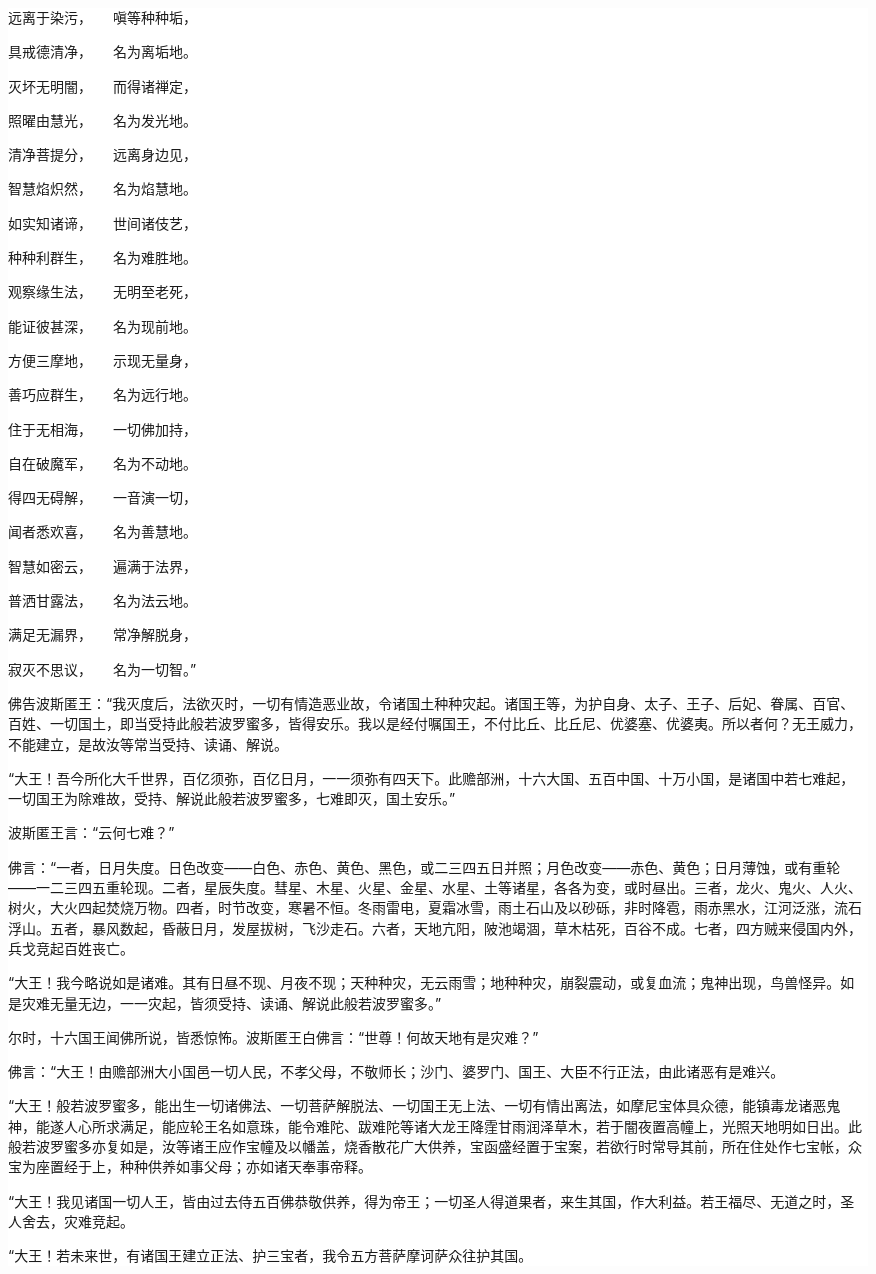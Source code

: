 远离于染污，　　嗔等种种垢，  

具戒德清净，　　名为离垢地。  

灭坏无明闇，　　而得诸禅定，  

照曜由慧光，　　名为发光地。  

清净菩提分，　　远离身边见，  

智慧焰炽然，　　名为焰慧地。  

如实知诸谛，　　世间诸伎艺，  

种种利群生，　　名为难胜地。  

观察缘生法，　　无明至老死，  

能证彼甚深，　　名为现前地。  

方便三摩地，　　示现无量身，  

善巧应群生，　　名为远行地。  

住于无相海，　　一切佛加持，  

自在破魔军，　　名为不动地。  

得四无碍解，　　一音演一切，  

闻者悉欢喜，　　名为善慧地。  

智慧如密云，　　遍满于法界，  

普洒甘露法，　　名为法云地。  

满足无漏界，　　常净解脱身，  

寂灭不思议，　　名为一切智。”  

佛告波斯匿王：“我灭度后，法欲灭时，一切有情造恶业故，令诸国土种种灾起。诸国王等，为护自身、太子、王子、后妃、眷属、百官、百姓、一切国土，即当受持此般若波罗蜜多，皆得安乐。我以是经付嘱国王，不付比丘、比丘尼、优婆塞、优婆夷。所以者何？无王威力，不能建立，是故汝等常当受持、读诵、解说。  

“大王！吾今所化大千世界，百亿须弥，百亿日月，一一须弥有四天下。此赡部洲，十六大国、五百中国、十万小国，是诸国中若七难起，一切国王为除难故，受持、解说此般若波罗蜜多，七难即灭，国土安乐。”  

波斯匿王言：“云何七难？”  

佛言：“一者，日月失度。日色改变——白色、赤色、黄色、黑色，或二三四五日并照；月色改变——赤色、黄色；日月薄蚀，或有重轮——一二三四五重轮现。二者，星辰失度。彗星、木星、火星、金星、水星、土等诸星，各各为变，或时昼出。三者，龙火、鬼火、人火、树火，大火四起焚烧万物。四者，时节改变，寒暑不恒。冬雨雷电，夏霜冰雪，雨土石山及以砂砾，非时降雹，雨赤黑水，江河泛涨，流石浮山。五者，暴风数起，昏蔽日月，发屋拔树，飞沙走石。六者，天地亢阳，陂池竭涸，草木枯死，百谷不成。七者，四方贼来侵国内外，兵戈竞起百姓丧亡。  

“大王！我今略说如是诸难。其有日昼不现、月夜不现；天种种灾，无云雨雪；地种种灾，崩裂震动，或复血流；鬼神出现，鸟兽怪异。如是灾难无量无边，一一灾起，皆须受持、读诵、解说此般若波罗蜜多。”  

尔时，十六国王闻佛所说，皆悉惊怖。波斯匿王白佛言：“世尊！何故天地有是灾难？”  

佛言：“大王！由赡部洲大小国邑一切人民，不孝父母，不敬师长；沙门、婆罗门、国王、大臣不行正法，由此诸恶有是难兴。  

“大王！般若波罗蜜多，能出生一切诸佛法、一切菩萨解脱法、一切国王无上法、一切有情出离法，如摩尼宝体具众德，能镇毒龙诸恶鬼神，能遂人心所求满足，能应轮王名如意珠，能令难陀、跋难陀等诸大龙王降霔甘雨润泽草木，若于闇夜置高幢上，光照天地明如日出。此般若波罗蜜多亦复如是，汝等诸王应作宝幢及以幡盖，烧香散花广大供养，宝函盛经置于宝案，若欲行时常导其前，所在住处作七宝帐，众宝为座置经于上，种种供养如事父母；亦如诸天奉事帝释。  

“大王！我见诸国一切人王，皆由过去侍五百佛恭敬供养，得为帝王；一切圣人得道果者，来生其国，作大利益。若王福尽、无道之时，圣人舍去，灾难竞起。  

“大王！若未来世，有诸国王建立正法、护三宝者，我令五方菩萨摩诃萨众往护其国。  
